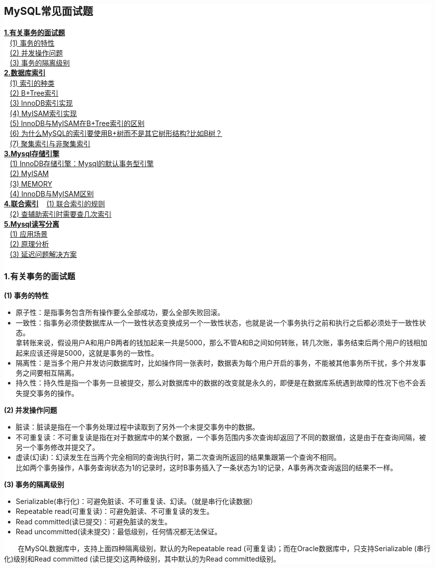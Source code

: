 ## MySQL常见面试题

**<a href="#1">1.有关事务的面试题</a>**  
&nbsp;&nbsp; <a href="#11">(1) 事务的特性</a>  
&nbsp;&nbsp; <a href="#12">(2) 并发操作问题</a>  
&nbsp;&nbsp; <a href="#13">(3) 事务的隔离级别</a>    
**<a href="#2">2.数据库索引</a>**  
&nbsp;&nbsp; <a href="#21">(1) 索引的种类</a>    
&nbsp;&nbsp; <a href="#22">(2) B+Tree索引</a>    
&nbsp;&nbsp; <a href="#23">(3) InnoDB索引实现</a>    
&nbsp;&nbsp; <a href="#24">(4) MyISAM索引实现</a>    
&nbsp;&nbsp; <a href="#25">(5) InnoDB与MyISAM在B+Tree索引的区别</a>     
&nbsp;&nbsp; <a href="#26">(6) 为什么MySQL的索引要使用B+树而不是其它树形结构?比如B树？</a>     
&nbsp;&nbsp; <a href="#27">(7) 聚集索引与非聚集索引</a>      
**<a href="#3">3.Mysql存储引擎</a>**    
&nbsp;&nbsp; <a href="#31">(1) InnoDB存储引擎：Mysql的默认事务型引擎</a>  
&nbsp;&nbsp; <a href="#32">(2) MyISAM</a>   
&nbsp;&nbsp; <a href="#33">(3) MEMORY</a>    
&nbsp;&nbsp; <a href="#34">(4) InnoDB与MyISAM区别</a>   
**<a href="#4">4.联合索引</a>**
&nbsp;&nbsp; <a href="#41">(1) 联合索引的规则</a>  
&nbsp;&nbsp; <a href="#42">(2) 查辅助索引时需要查几次索引</a>   
**<a href="#5">5.Mysql读写分离</a>**    
&nbsp;&nbsp; <a href="#51">(1) 应用场景</a>  
&nbsp;&nbsp; <a href="#52">(2) 原理分析</a>  
&nbsp;&nbsp; <a href="#53">(3) 延迟问题解决方案</a>  


### <a name="1">1.有关事务的面试题</a>

**<a name="11"> (1) 事务的特性</a>**

- 原子性：是指事务包含所有操作要么全部成功，要么全部失败回滚。
- 一致性：指事务必须使数据库从一个一致性状态变换成另一个一致性状态，也就是说一个事务执行之前和执行之后都必须处于一致性状态。  
  拿转账来说，假设用户A和用户B两者的钱加起来一共是5000，那么不管A和B之间如何转账，转几次账，事务结束后两个用户的钱相加起来应该还得是5000，这就是事务的一致性。
- 隔离性：是当多个用户并发访问数据库时，比如操作同一张表时，数据表为每个用户开启的事务，不能被其他事务所干扰，多个并发事务之间要相互隔离。
- 持久性：持久性是指一个事务一旦被提交，那么对数据库中的数据的改变就是永久的，即便是在数据库系统遇到故障的性况下也不会丢失提交事务的操作。

**<a name="12">(2) 并发操作问题</a>**

- 脏读：脏读是指在一个事务处理过程中读取到了另外一个未提交事务中的数据。
- 不可重复读：不可重复读是指在对于数据库中的某个数据，一个事务范围内多次查询却返回了不同的数据值，这是由于在查询间隔，被另一个事务修改并提交了。
- 虚读(幻读)：幻读发生在当两个完全相同的查询执行时，第二次查询所返回的结果集跟第一个查询不相同。  
  比如两个事务操作，A事务查询状态为1的记录时，这时B事务插入了一条状态为1的记录，A事务再次查询返回的结果不一样。

**<a name="13">(3) 事务的隔离级别</a>**

- Serializable(串行化)：可避免脏读、不可重复读、幻读。（就是串行化读数据）
- Repeatable read(可重复读)：可避免脏读、不可重复读的发生。
- Read committed(读已提交)：可避免脏读的发生。
- Read uncommitted(读未提交)：最低级别，任何情况都无法保证。

　　在MySQL数据库中，支持上面四种隔离级别，默认的为Repeatable read (可重复读)；而在Oracle数据库中，只支持Serializable (串行化)级别和Read committed (读已提交)这两种级别，其中默认的为Read committed级别。
